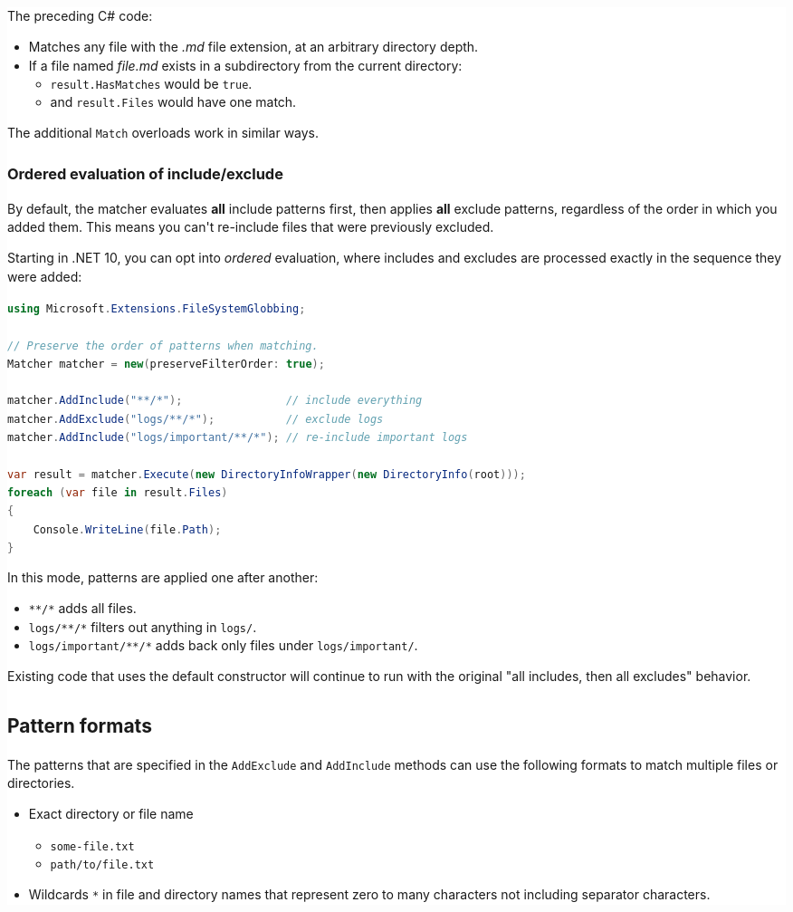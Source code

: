 The preceding C# code:

- Matches any file with the *.md* file extension, at an arbitrary directory depth.
- If a file named *file.md* exists in a subdirectory from the current directory:
  - `result.HasMatches` would be `true`.
  - and `result.Files` would have one match.

The additional `Match` overloads work in similar ways.

### Ordered evaluation of include/exclude

By default, the matcher evaluates **all** include patterns first, then applies **all** exclude patterns, regardless of the order in which you added them. This means you can't re-include files that were previously excluded.

Starting in .NET 10, you can opt into *ordered* evaluation, where includes and excludes are processed exactly in the sequence they were added:

```csharp
using Microsoft.Extensions.FileSystemGlobbing;

// Preserve the order of patterns when matching.
Matcher matcher = new(preserveFilterOrder: true);

matcher.AddInclude("**/*");                // include everything
matcher.AddExclude("logs/**/*");           // exclude logs
matcher.AddInclude("logs/important/**/*"); // re-include important logs

var result = matcher.Execute(new DirectoryInfoWrapper(new DirectoryInfo(root)));
foreach (var file in result.Files)
{
    Console.WriteLine(file.Path);
}
```

In this mode, patterns are applied one after another:  

- `**/*` adds all files.
- `logs/**/*` filters out anything in `logs/`.
- `logs/important/**/*` adds back only files under `logs/important/`.

Existing code that uses the default constructor will continue to run with the original "all includes, then all excludes" behavior.

## Pattern formats

The patterns that are specified in the `AddExclude` and `AddInclude` methods can use the following formats to match multiple files or directories.

- Exact directory or file name

  - `some-file.txt`
  - `path/to/file.txt`

- Wildcards `*` in file and directory names that represent zero to many characters not including separator characters.
